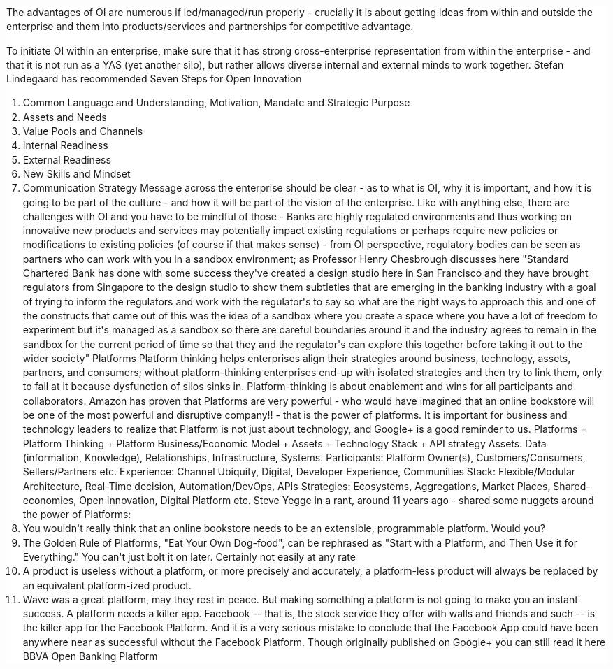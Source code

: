 The advantages of OI are numerous if led/managed/run properly - crucially it is about getting ideas from within and outside the enterprise and them into products/services and partnerships for competitive advantage.
 
To initiate OI within an enterprise, make sure that it has strong cross-enterprise representation from within the enterprise - and that it is not run as a YAS (yet another silo), but rather allows diverse internal and external minds to work together.
Stefan Lindegaard has recommended Seven Steps for Open Innovation
1. Common Language and Understanding, Motivation, Mandate and Strategic Purpose
2. Assets and Needs
3. Value Pools and Channels
4. Internal Readiness
5. External Readiness
6. New Skills and Mindset
7. Communication Strategy
Message across the enterprise should be clear - as to what is OI, why it is important, and how it is going to be part of the culture - and how it will be part of the vision of the enterprise.
Like with anything else, there are challenges with OI and you have to be mindful of those - Banks are highly regulated environments and thus working on innovative new products and services may potentially impact existing regulations or perhaps require new policies or modifications to existing policies (of course if that makes sense) - from OI perspective, regulatory bodies can be seen as partners who can work with you in a sandbox environment; 
as Professor Henry Chesbrough discusses here
"Standard Chartered Bank has done with some success they've created a design studio here in San Francisco and they have brought regulators from Singapore to the design studio to show them subtleties that are emerging in the banking industry with a goal of trying to inform the regulators and work with the regulator's to say so what are the right ways to approach this and one of the constructs that came out of this was the idea of a sandbox where you create a space where you have a lot of freedom to experiment but it's managed as a sandbox so there are careful boundaries around it and the industry agrees to remain in the sandbox for the current period of time so that they and the regulator's can explore this together before taking it out to the wider society" 
Platforms
Platform thinking helps enterprises align their strategies around business, technology, assets, partners, and consumers; without platform-thinking enterprises end-up with isolated strategies and then try to link them, only to fail at it because dysfunction of silos sinks in. Platform-thinking is about enablement and wins for all participants and collaborators.
Amazon has proven that Platforms are very powerful - who would have imagined that an online bookstore will be one of the most powerful and disruptive company!! - that is the power of platforms. It is important for business and technology leaders to realize that Platform is not just about technology, and Google+ is a good reminder to us. 
Platforms = Platform Thinking + Platform Business/Economic Model + Assets + Technology Stack + API strategy
Assets: Data (information, Knowledge), Relationships, Infrastructure, Systems.
Participants: Platform Owner(s), Customers/Consumers, Sellers/Partners etc.
Experience: Channel Ubiquity, Digital, Developer Experience, Communities
Stack: Flexible/Modular Architecture, Real-Time decision, Automation/DevOps, APIs
Strategies: Ecosystems, Aggregations, Market Places, Shared-economies, Open Innovation, Digital Platform etc.
Steve Yegge in a rant, around 11 years ago - shared some nuggets around the power of Platforms:
1. You wouldn't really think that an online bookstore needs to be an extensible, programmable platform. Would you?
2. The Golden Rule of Platforms, "Eat Your Own Dog-food", can be rephrased as "Start with a Platform, and Then Use it for Everything." You can't just bolt it on later. Certainly not easily at any rate
3. A product is useless without a platform, or more precisely and accurately, a platform-less product will always be replaced by an equivalent platform-ized product.
4. Wave was a great platform, may they rest in peace. But making something a platform is not going to make you an instant success. A platform needs a killer app. Facebook -- that is, the stock service they offer with walls and friends and such -- is the killer app for the Facebook Platform. And it is a very serious mistake to conclude that the Facebook App could have been anywhere near as successful without the Facebook Platform.
Though originally published on Google+ you can still read it here
BBVA Open Banking Platform